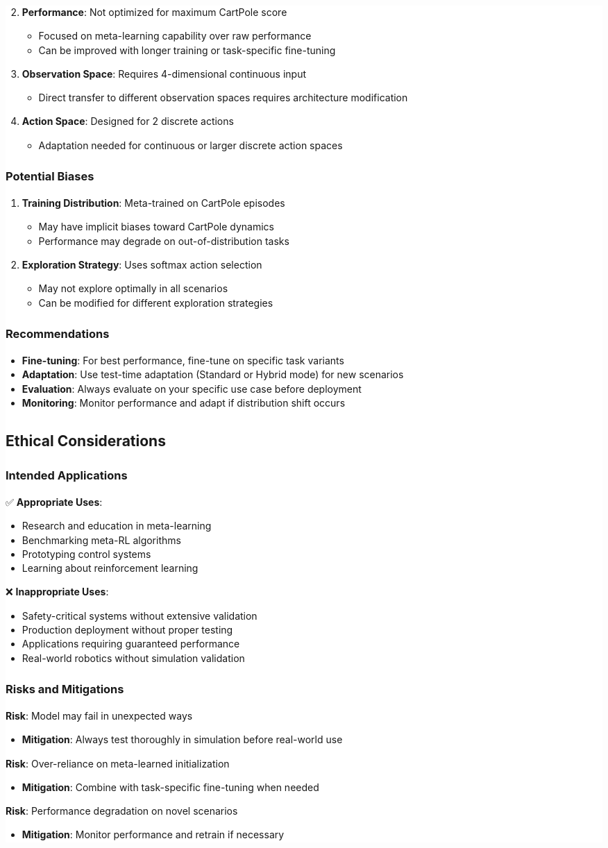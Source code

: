 2. **Performance**: Not optimized for maximum CartPole score
   - Focused on meta-learning capability over raw performance
   - Can be improved with longer training or task-specific fine-tuning

3. **Observation Space**: Requires 4-dimensional continuous input
   - Direct transfer to different observation spaces requires architecture modification

4. **Action Space**: Designed for 2 discrete actions
   - Adaptation needed for continuous or larger discrete action spaces

### Potential Biases

1. **Training Distribution**: Meta-trained on CartPole episodes
   - May have implicit biases toward CartPole dynamics
   - Performance may degrade on out-of-distribution tasks

2. **Exploration Strategy**: Uses softmax action selection
   - May not explore optimally in all scenarios
   - Can be modified for different exploration strategies

### Recommendations

- **Fine-tuning**: For best performance, fine-tune on specific task variants
- **Adaptation**: Use test-time adaptation (Standard or Hybrid mode) for new scenarios
- **Evaluation**: Always evaluate on your specific use case before deployment
- **Monitoring**: Monitor performance and adapt if distribution shift occurs

## Ethical Considerations

### Intended Applications

✅ **Appropriate Uses**:
- Research and education in meta-learning
- Benchmarking meta-RL algorithms
- Prototyping control systems
- Learning about reinforcement learning

❌ **Inappropriate Uses**:
- Safety-critical systems without extensive validation
- Production deployment without proper testing
- Applications requiring guaranteed performance
- Real-world robotics without simulation validation

### Risks and Mitigations

**Risk**: Model may fail in unexpected ways
- **Mitigation**: Always test thoroughly in simulation before real-world use

**Risk**: Over-reliance on meta-learned initialization
- **Mitigation**: Combine with task-specific fine-tuning when needed

**Risk**: Performance degradation on novel scenarios
- **Mitigation**: Monitor performance and retrain if necessary
